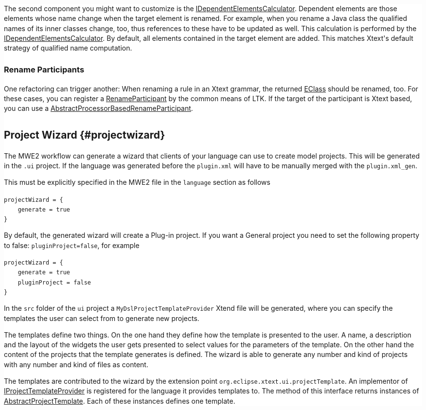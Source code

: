 The second component you might want to customize is the [IDependentElementsCalculator]({{site.src.xtext_eclipse}}/org.eclipse.xtext.ui/src/org/eclipse/xtext/ui/refactoring/IDependentElementsCalculator.java). Dependent elements are those elements whose name change when the target element is renamed. For example, when you rename a Java class the qualified names of its inner classes change, too, thus references to these have to be updated as well. This calculation is performed by the [IDependentElementsCalculator]({{site.src.xtext_eclipse}}/org.eclipse.xtext.ui/src/org/eclipse/xtext/ui/refactoring/IDependentElementsCalculator.java). By default, all elements contained in the target element are added. This matches Xtext's default strategy of qualified name computation.

### Rename Participants

One refactoring can trigger another: When renaming a rule in an Xtext grammar, the returned [EClass]({{site.src.emf}}/plugins/org.eclipse.emf.ecore/src/org/eclipse/emf/ecore/EClass.java) should be renamed, too. For these cases, you can register a [RenameParticipant]({{site.javadoc.eclipse-platform}}/org/eclipse/ltk/core/refactoring/participants/RenameParticipant.html) by the common means of LTK. If the target of the participant is Xtext based, you can use a [AbstractProcessorBasedRenameParticipant]({{site.src.xtext_eclipse}}/org.eclipse.xtext.ui/src/org/eclipse/xtext/ui/refactoring/impl/AbstractProcessorBasedRenameParticipant.java).

## Project Wizard {#projectwizard}

The MWE2 workflow can generate a wizard that clients of your language can use to create model projects. This will be generated in the `.ui` project. If the language was generated before the `plugin.xml` will have to be manually merged with the `plugin.xml_gen`.

This must be explicitly specified in the MWE2 file in the `language` section as follows

```mwe2
projectWizard = {
	generate = true
}
```

By default, the generated wizard will create a Plug-in project. If you want a General project you need to set the following property to false: `pluginProject=false`, for example

```mwe2
projectWizard = {
	generate = true
	pluginProject = false
}
```

In the `src` folder of the `ui` project a `MyDslProjectTemplateProvider` Xtend file will be generated, where you can specify the templates the user can select from to generate new projects.

The templates define two things. On the one hand they define how the template is presented to the user. A name, a description and the layout of the widgets the user gets presented to select values for the parameters of the template. On the other hand the content of the projects that the template generates is defined. The wizard is able to generate any number and kind of projects with any number and kind of files as content.

The templates are contributed to the wizard by the extension point `org.eclipse.xtext.ui.projectTemplate`. An implementor of [IProjectTemplateProvider]({{site.src.xtext_eclipse}}/org.eclipse.xtext.ui/src/org/eclipse/xtext/ui/wizard/template/IProjectTemplateProvider.java) is registered for the language it provides templates to. The method of this interface returns instances of [AbstractProjectTemplate]({{site.src.xtext_eclipse}}/org.eclipse.xtext.ui/src/org/eclipse/xtext/ui/wizard/template/AbstractProjectTemplate.java). Each of these instances defines one template.
